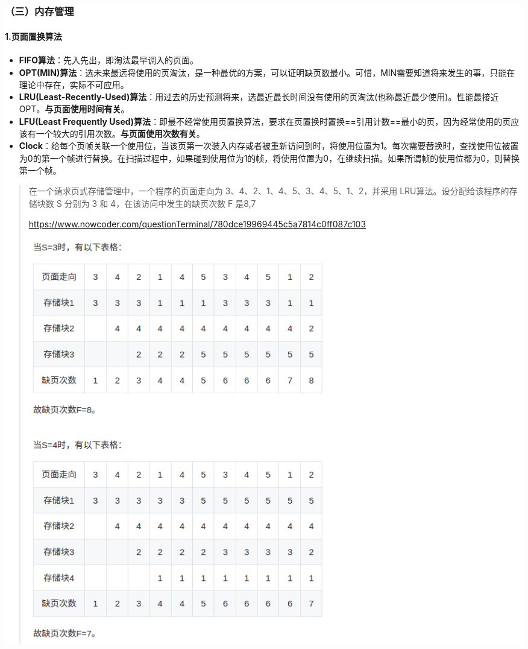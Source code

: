 ### （三）内存管理

#### 1.页面置换算法

- **FIFO算法**：先入先出，即淘汰最早调入的页面。
- **OPT(MIN)算法**：选未来最远将使用的页淘汰，是一种最优的方案，可以证明缺页数最小。可惜，MIN需要知道将来发生的事，只能在理论中存在，实际不可应用。
- **LRU(Least-Recently-Used)算法**：用过去的历史预测将来，选最近最长时间没有使用的页淘汰(也称最近最少使用)。性能最接近OPT。**与页面使用时间有关**。
- **LFU(Least Frequently Used)算法**：即最不经常使用页置换算法，要求在页置换时置换==引用计数==最小的页，因为经常使用的页应该有一个较大的引用次数。**与页面使用次数有关**。
- **Clock**：给每个页帧关联一个使用位，当该页第一次装入内存或者被重新访问到时，将使用位置为1。每次需要替换时，查找使用位被置为0的第一个帧进行替换。在扫描过程中，如果碰到使用位为1的帧，将使用位置为0，在继续扫描。如果所谓帧的使用位都为0，则替换第一个帧。

> 在一个请求页式存储管理中，一个程序的页面走向为 3、4、2、1、4、5、3、4、5、1、2，并采用 LRU算法。设分配给该程序的存储块数 S 分别为 3 和 4，在该访问中发生的缺页次数 F 是8,7
>
>  https://www.nowcoder.com/questionTerminal/780dce19969445c5a7814c0ff087c103
>
> <img src="./images/os/yemianzhihuan.png" width="500">
